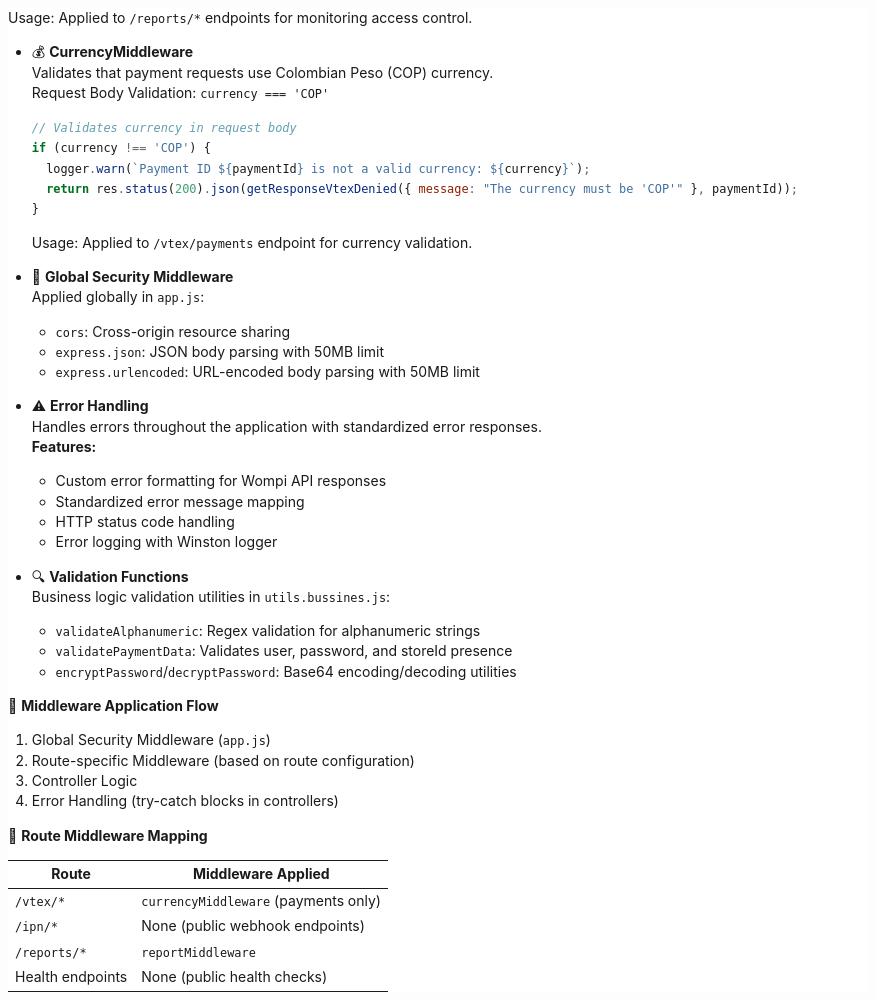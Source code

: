   Usage: Applied to `/reports/*` endpoints for monitoring access control.

- 💰 **CurrencyMiddleware**  
  Validates that payment requests use Colombian Peso (COP) currency.  
  Request Body Validation: `currency === 'COP'`

  ```js
  // Validates currency in request body
  if (currency !== 'COP') {
  	logger.warn(`Payment ID ${paymentId} is not a valid currency: ${currency}`);
  	return res.status(200).json(getResponseVtexDenied({ message: "The currency must be 'COP'" }, paymentId));
  }
  ```

  Usage: Applied to `/vtex/payments` endpoint for currency validation.

- 🔧 **Global Security Middleware**  
  Applied globally in `app.js`:

  - `cors`: Cross-origin resource sharing
  - `express.json`: JSON body parsing with 50MB limit
  - `express.urlencoded`: URL-encoded body parsing with 50MB limit

- ⚠️ **Error Handling**  
  Handles errors throughout the application with standardized error responses.  
  **Features:**

  - Custom error formatting for Wompi API responses
  - Standardized error message mapping
  - HTTP status code handling
  - Error logging with Winston logger

- 🔍 **Validation Functions**  
  Business logic validation utilities in `utils.bussines.js`:
  - `validateAlphanumeric`: Regex validation for alphanumeric strings
  - `validatePaymentData`: Validates user, password, and storeId presence
  - `encryptPassword`/`decryptPassword`: Base64 encoding/decoding utilities

🔄 **Middleware Application Flow**

1. Global Security Middleware (`app.js`)
2. Route-specific Middleware (based on route configuration)
3. Controller Logic
4. Error Handling (try-catch blocks in controllers)

📍 **Route Middleware Mapping**

| Route            | Middleware Applied                   |
| ---------------- | ------------------------------------ |
| `/vtex/*`        | `currencyMiddleware` (payments only) |
| `/ipn/*`         | None (public webhook endpoints)      |
| `/reports/*`     | `reportMiddleware`                   |
| Health endpoints | None (public health checks)          |
